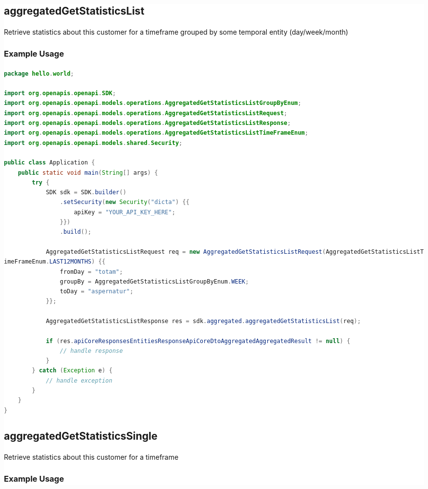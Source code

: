 ## aggregatedGetStatisticsList

Retrieve statistics about this customer for a timeframe grouped by some temporal entity (day/week/month)

### Example Usage

```java
package hello.world;

import org.openapis.openapi.SDK;
import org.openapis.openapi.models.operations.AggregatedGetStatisticsListGroupByEnum;
import org.openapis.openapi.models.operations.AggregatedGetStatisticsListRequest;
import org.openapis.openapi.models.operations.AggregatedGetStatisticsListResponse;
import org.openapis.openapi.models.operations.AggregatedGetStatisticsListTimeFrameEnum;
import org.openapis.openapi.models.shared.Security;

public class Application {
    public static void main(String[] args) {
        try {
            SDK sdk = SDK.builder()
                .setSecurity(new Security("dicta") {{
                    apiKey = "YOUR_API_KEY_HERE";
                }})
                .build();

            AggregatedGetStatisticsListRequest req = new AggregatedGetStatisticsListRequest(AggregatedGetStatisticsListTimeFrameEnum.LAST12MONTHS) {{
                fromDay = "totam";
                groupBy = AggregatedGetStatisticsListGroupByEnum.WEEK;
                toDay = "aspernatur";
            }};            

            AggregatedGetStatisticsListResponse res = sdk.aggregated.aggregatedGetStatisticsList(req);

            if (res.apiCoreResponsesEntitiesResponseApiCoreDtoAggregatedAggregatedResult != null) {
                // handle response
            }
        } catch (Exception e) {
            // handle exception
        }
    }
}
```

## aggregatedGetStatisticsSingle

Retrieve statistics about this customer for a timeframe

### Example Usage
